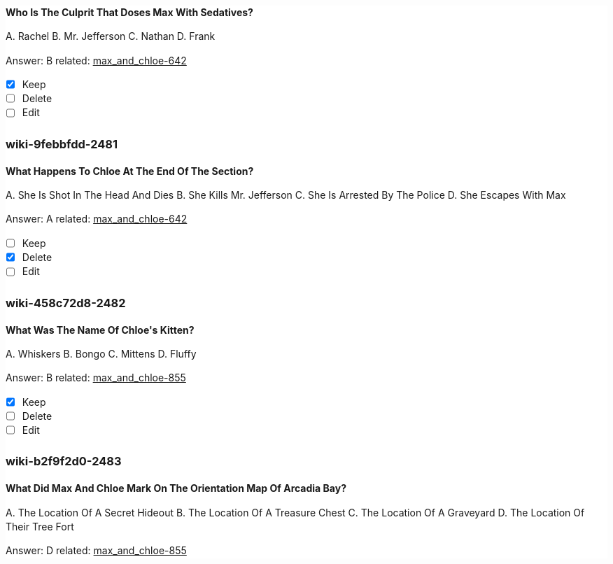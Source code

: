 **Who Is The Culprit That Doses Max With Sedatives?**

A. Rachel
B. Mr. Jefferson
C. Nathan
D. Frank

Answer: B
related: [max_and_chloe-642](../wiki-pages-chunks/max_and_chloe-642.txt)

- [x] Keep
- [ ] Delete
- [ ] Edit

### wiki-9febbfdd-2481

**What Happens To Chloe At The End Of The Section?**

A. She Is Shot In The Head And Dies
B. She Kills Mr. Jefferson
C. She Is Arrested By The Police
D. She Escapes With Max

Answer: A
related: [max_and_chloe-642](../wiki-pages-chunks/max_and_chloe-642.txt)

- [ ] Keep
- [x] Delete
- [ ] Edit

### wiki-458c72d8-2482

**What Was The Name Of Chloe's Kitten?**

A. Whiskers
B. Bongo
C. Mittens
D. Fluffy

Answer: B
related: [max_and_chloe-855](../wiki-pages-chunks/max_and_chloe-855.txt)

- [x] Keep
- [ ] Delete
- [ ] Edit

### wiki-b2f9f2d0-2483

**What Did Max And Chloe Mark On The Orientation Map Of Arcadia Bay?**

A. The Location Of A Secret Hideout
B. The Location Of A Treasure Chest
C. The Location Of A Graveyard
D. The Location Of Their Tree Fort

Answer: D
related: [max_and_chloe-855](../wiki-pages-chunks/max_and_chloe-855.txt)
